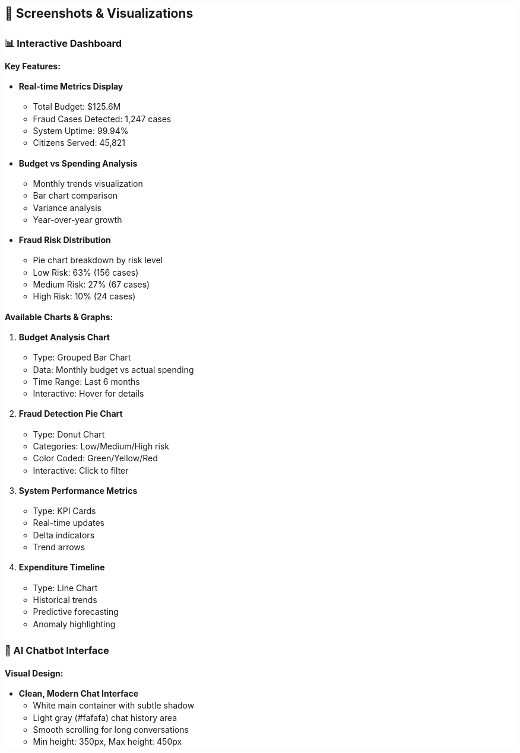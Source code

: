 
## 📸 Screenshots & Visualizations

### 📊 Interactive Dashboard

**Key Features:**
- **Real-time Metrics Display**
  - Total Budget: $125.6M
  - Fraud Cases Detected: 1,247 cases
  - System Uptime: 99.94%
  - Citizens Served: 45,821

- **Budget vs Spending Analysis**
  - Monthly trends visualization
  - Bar chart comparison
  - Variance analysis
  - Year-over-year growth

- **Fraud Risk Distribution**
  - Pie chart breakdown by risk level
  - Low Risk: 63% (156 cases)
  - Medium Risk: 27% (67 cases)
  - High Risk: 10% (24 cases)

**Available Charts & Graphs:**

1. **Budget Analysis Chart**
   - Type: Grouped Bar Chart
   - Data: Monthly budget vs actual spending
   - Time Range: Last 6 months
   - Interactive: Hover for details

2. **Fraud Detection Pie Chart**
   - Type: Donut Chart
   - Categories: Low/Medium/High risk
   - Color Coded: Green/Yellow/Red
   - Interactive: Click to filter

3. **System Performance Metrics**
   - Type: KPI Cards
   - Real-time updates
   - Delta indicators
   - Trend arrows

4. **Expenditure Timeline**
   - Type: Line Chart
   - Historical trends
   - Predictive forecasting
   - Anomaly highlighting

### 🤖 AI Chatbot Interface

**Visual Design:**
- **Clean, Modern Chat Interface**
  - White main container with subtle shadow
  - Light gray (#fafafa) chat history area
  - Smooth scrolling for long conversations
  - Min height: 350px, Max height: 450px
